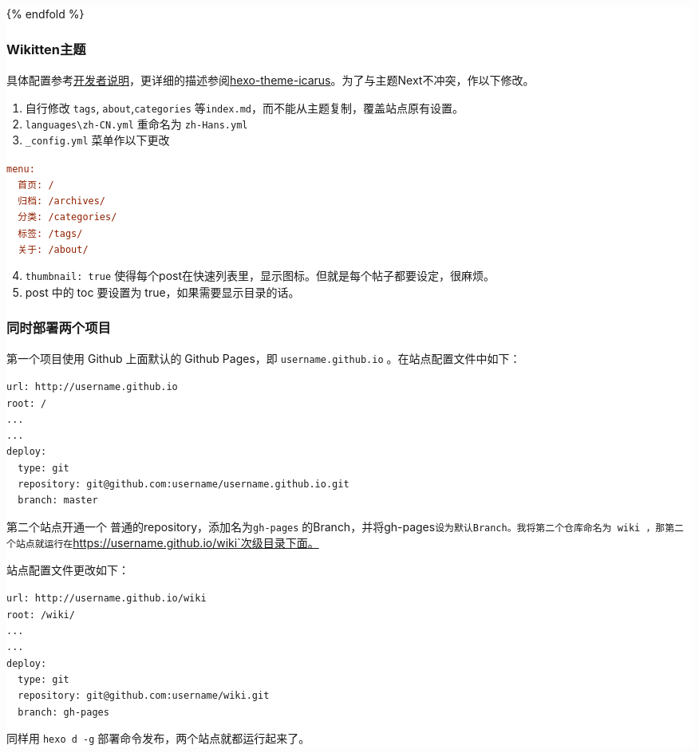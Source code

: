 {% endfold  %}

### Wikitten主题

具体配置参考[开发者说明](https://github.com/zthxxx/hexo-theme-Wikitten/blob/master/README_zh-CN.md)，更详细的描述参阅[hexo-theme-icarus](https://github.com/ppoffice/hexo-theme-icarus/wiki)。为了与主题Next不冲突，作以下修改。

1. 自行修改 `tags`, `about`,`categories` 等`index.md`，而不能从主题复制，覆盖站点原有设置。
2. `languages\zh-CN.yml` 重命名为 `zh-Hans.yml`
3. `_config.yml` 菜单作以下更改

```ini
menu:
  首页: /
  归档: /archives/
  分类: /categories/
  标签: /tags/
  关于: /about/
```

4. `thumbnail: true` 使得每个post在快速列表里，显示图标。但就是每个帖子都要设定，很麻烦。
5. post 中的 toc 要设置为 true，如果需要显示目录的话。

### 同时部署两个项目

第一个项目使用 Github 上面默认的 Github Pages，即 `username.github.io` 。在站点配置文件中如下：

```
url: http://username.github.io
root: /
...
...
deploy:
  type: git
  repository: git@github.com:username/username.github.io.git
  branch: master

```


第二个站点开通一个 普通的repository，添加名为`gh-pages` 的Branch，并将gh-pages` 设为默认Branch。我将第二个仓库命名为 wiki ，那第二个站点就运行在 `https://username.github.io/wiki`次级目录下面。

站点配置文件更改如下：

```
url: http://username.github.io/wiki
root: /wiki/
...
...
deploy:
  type: git
  repository: git@github.com:username/wiki.git
  branch: gh-pages
```

同样用 `hexo d -g` 部署命令发布，两个站点就都运行起来了。
